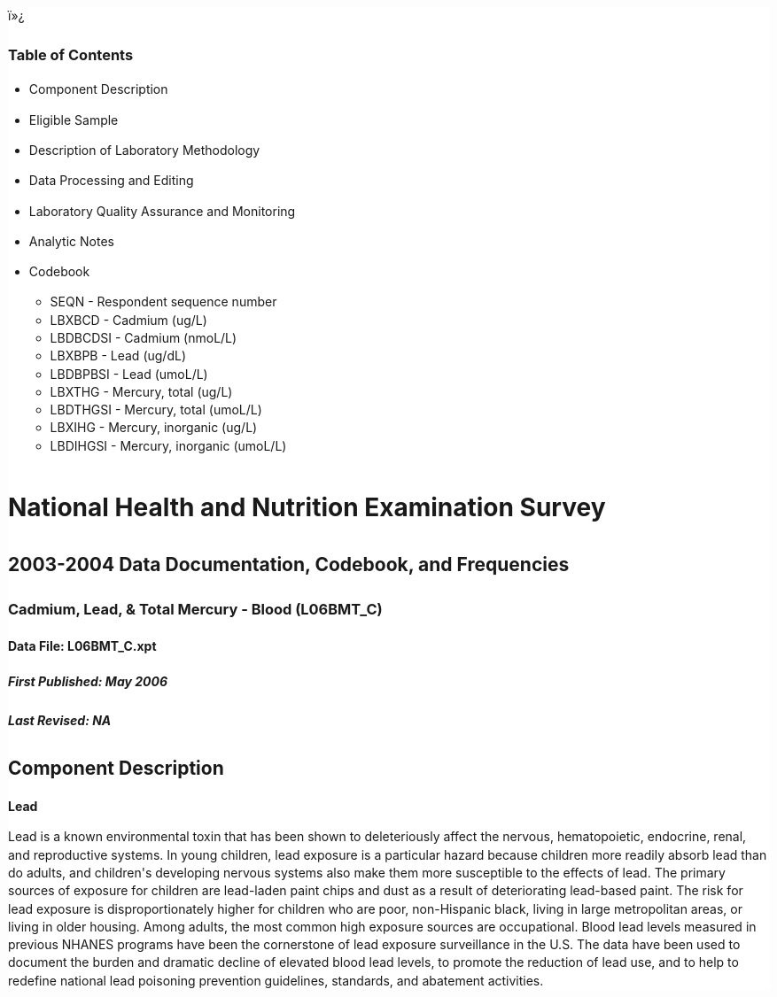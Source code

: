 ï»¿

### Table of Contents

  * Component Description
  * Eligible Sample
  * Description of Laboratory Methodology
  * Data Processing and Editing
  * Laboratory Quality Assurance and Monitoring
  * Analytic Notes
  * Codebook

    * SEQN - Respondent sequence number
    * LBXBCD - Cadmium (ug/L)
    * LBDBCDSI - Cadmium (nmoL/L)
    * LBXBPB - Lead (ug/dL)
    * LBDBPBSI - Lead (umoL/L)
    * LBXTHG - Mercury, total (ug/L)
    * LBDTHGSI - Mercury, total (umoL/L)
    * LBXIHG - Mercury, inorganic (ug/L)
    * LBDIHGSI - Mercury, inorganic (umoL/L)

# National Health and Nutrition Examination Survey

## 2003-2004 Data Documentation, Codebook, and Frequencies

### Cadmium, Lead, & Total Mercury - Blood (L06BMT_C)

####  Data File: L06BMT_C.xpt

#####  First Published: May 2006

#####  Last Revised: NA

## Component Description

**Lead**

Lead is a known environmental toxin that has been shown to deleteriously
affect the nervous, hematopoietic, endocrine, renal, and reproductive systems.
In young children, lead exposure is a particular hazard because children more
readily absorb lead than do adults, and children's developing nervous systems
also make them more susceptible to the effects of lead. The primary sources of
exposure for children are lead-laden paint chips and dust as a result of
deteriorating lead-based paint. The risk for lead exposure is
disproportionately higher for children who are poor, non-Hispanic black,
living in large metropolitan areas, or living in older housing. Among adults,
the most common high exposure sources are occupational. Blood lead levels
measured in previous NHANES programs have been the cornerstone of lead
exposure surveillance in the U.S. The data have been used to document the
burden and dramatic decline of elevated blood lead levels, to promote the
reduction of lead use, and to help to redefine national lead poisoning
prevention guidelines, standards, and abatement activities.
